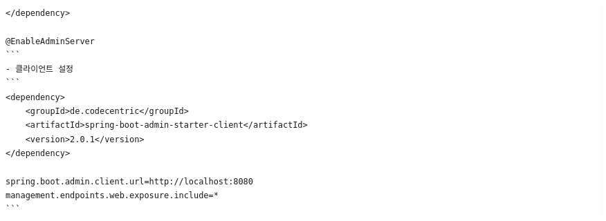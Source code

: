     </dependency>

    @EnableAdminServer
    ```
    - 클라이언트 설정
    ```
    <dependency>
        <groupId>de.codecentric</groupId>
        <artifactId>spring-boot-admin-starter-client</artifactId>
        <version>2.0.1</version>
    </dependency>

    spring.boot.admin.client.url=http://localhost:8080
    management.endpoints.web.exposure.include=*
    ```